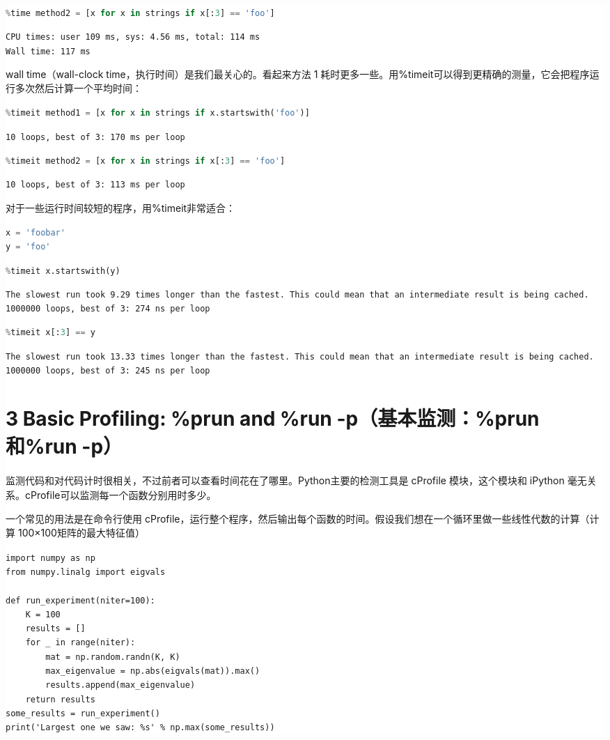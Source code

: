 

```Python
%time method2 = [x for x in strings if x[:3] == 'foo']
```

    CPU times: user 109 ms, sys: 4.56 ms, total: 114 ms
    Wall time: 117 ms


wall time（wall-clock time，执行时间）是我们最关心的。看起来方法 1 耗时更多一些。用%timeit可以得到更精确的测量，它会把程序运行多次然后计算一个平均时间：


```Python
%timeit method1 = [x for x in strings if x.startswith('foo')]
```

    10 loops, best of 3: 170 ms per loop



```Python
%timeit method2 = [x for x in strings if x[:3] == 'foo']
```

    10 loops, best of 3: 113 ms per loop


对于一些运行时间较短的程序，用%timeit非常适合：


```Python
x = 'foobar'
y = 'foo'
```


```Python
%timeit x.startswith(y)
```

    The slowest run took 9.29 times longer than the fastest. This could mean that an intermediate result is being cached.
    1000000 loops, best of 3: 274 ns per loop



```Python
%timeit x[:3] == y
```

    The slowest run took 13.33 times longer than the fastest. This could mean that an intermediate result is being cached.
    1000000 loops, best of 3: 245 ns per loop


# 3 Basic Profiling: %prun and %run -p（基本监测：%prun和%run -p）

监测代码和对代码计时很相关，不过前者可以查看时间花在了哪里。Python主要的检测工具是 cProfile 模块，这个模块和 iPython 毫无关系。cProfile可以监测每一个函数分别用时多少。

一个常见的用法是在命令行使用 cProfile，运行整个程序，然后输出每个函数的时间。假设我们想在一个循环里做一些线性代数的计算（计算 100×100矩阵的最大特征值）

```
import numpy as np
from numpy.linalg import eigvals

def run_experiment(niter=100):
    K = 100
    results = []
    for _ in range(niter):
        mat = np.random.randn(K, K)
        max_eigenvalue = np.abs(eigvals(mat)).max()
        results.append(max_eigenvalue)
    return results
some_results = run_experiment()
print('Largest one we saw: %s' % np.max(some_results))
```